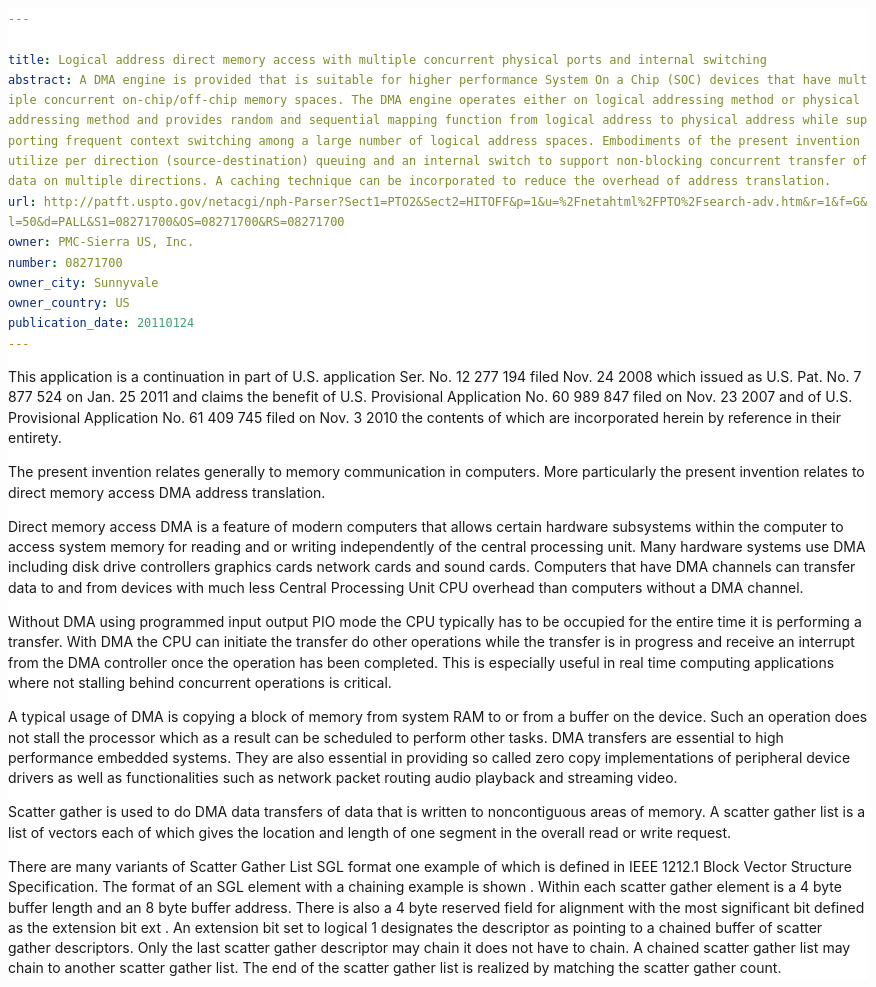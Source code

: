 ```yaml
---

title: Logical address direct memory access with multiple concurrent physical ports and internal switching
abstract: A DMA engine is provided that is suitable for higher performance System On a Chip (SOC) devices that have multiple concurrent on-chip/off-chip memory spaces. The DMA engine operates either on logical addressing method or physical addressing method and provides random and sequential mapping function from logical address to physical address while supporting frequent context switching among a large number of logical address spaces. Embodiments of the present invention utilize per direction (source-destination) queuing and an internal switch to support non-blocking concurrent transfer of data on multiple directions. A caching technique can be incorporated to reduce the overhead of address translation.
url: http://patft.uspto.gov/netacgi/nph-Parser?Sect1=PTO2&Sect2=HITOFF&p=1&u=%2Fnetahtml%2FPTO%2Fsearch-adv.htm&r=1&f=G&l=50&d=PALL&S1=08271700&OS=08271700&RS=08271700
owner: PMC-Sierra US, Inc.
number: 08271700
owner_city: Sunnyvale
owner_country: US
publication_date: 20110124
---
```

This application is a continuation in part of U.S. application Ser. No. 12 277 194 filed Nov. 24 2008 which issued as U.S. Pat. No. 7 877 524 on Jan. 25 2011 and claims the benefit of U.S. Provisional Application No. 60 989 847 filed on Nov. 23 2007 and of U.S. Provisional Application No. 61 409 745 filed on Nov. 3 2010 the contents of which are incorporated herein by reference in their entirety.

The present invention relates generally to memory communication in computers. More particularly the present invention relates to direct memory access DMA address translation.

Direct memory access DMA is a feature of modern computers that allows certain hardware subsystems within the computer to access system memory for reading and or writing independently of the central processing unit. Many hardware systems use DMA including disk drive controllers graphics cards network cards and sound cards. Computers that have DMA channels can transfer data to and from devices with much less Central Processing Unit CPU overhead than computers without a DMA channel.

Without DMA using programmed input output PIO mode the CPU typically has to be occupied for the entire time it is performing a transfer. With DMA the CPU can initiate the transfer do other operations while the transfer is in progress and receive an interrupt from the DMA controller once the operation has been completed. This is especially useful in real time computing applications where not stalling behind concurrent operations is critical.

A typical usage of DMA is copying a block of memory from system RAM to or from a buffer on the device. Such an operation does not stall the processor which as a result can be scheduled to perform other tasks. DMA transfers are essential to high performance embedded systems. They are also essential in providing so called zero copy implementations of peripheral device drivers as well as functionalities such as network packet routing audio playback and streaming video.

Scatter gather is used to do DMA data transfers of data that is written to noncontiguous areas of memory. A scatter gather list is a list of vectors each of which gives the location and length of one segment in the overall read or write request.

There are many variants of Scatter Gather List SGL format one example of which is defined in IEEE 1212.1 Block Vector Structure Specification. The format of an SGL element with a chaining example is shown . Within each scatter gather element is a 4 byte buffer length and an 8 byte buffer address. There is also a 4 byte reserved field for alignment with the most significant bit defined as the extension bit ext . An extension bit set to logical 1 designates the descriptor as pointing to a chained buffer of scatter gather descriptors. Only the last scatter gather descriptor may chain it does not have to chain. A chained scatter gather list may chain to another scatter gather list. The end of the scatter gather list is realized by matching the scatter gather count.
